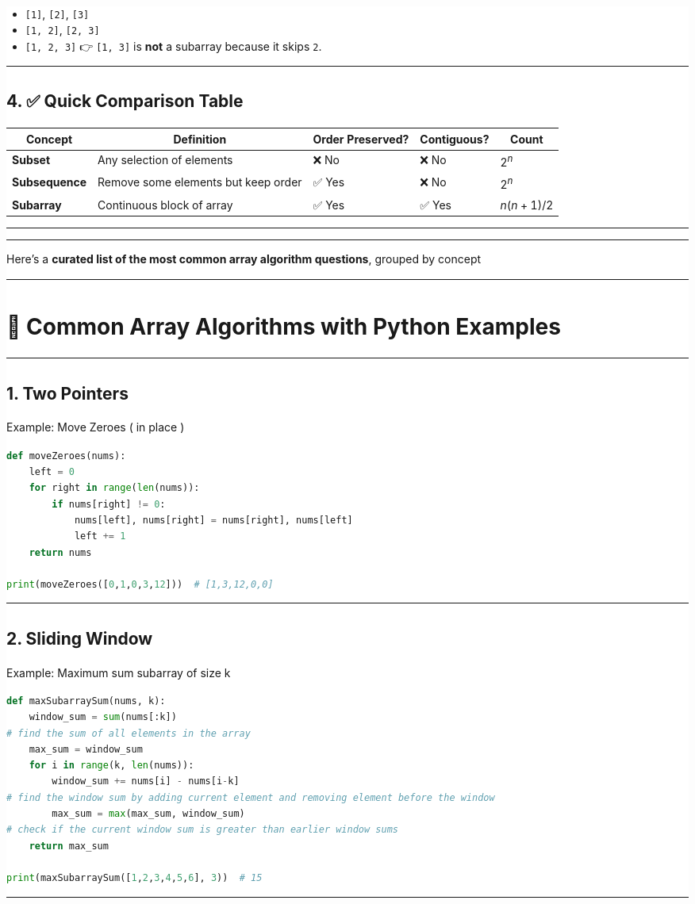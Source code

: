   * `[1]`, `[2]`, `[3]`
  * `[1, 2]`, `[2, 3]`
  * `[1, 2, 3]`
    👉 `[1, 3]` is **not** a subarray because it skips `2`.

---

## 4. ✅ Quick Comparison Table

| Concept         | Definition                          | Order Preserved? | Contiguous? | Count      |
| --------------- | ----------------------------------- | ---------------- | ----------- | ---------- |
| **Subset**      | Any selection of elements           | ❌ No             | ❌ No        | $2^n$      |
| **Subsequence** | Remove some elements but keep order | ✅ Yes            | ❌ No        | $2^n$      |
| **Subarray**    | Continuous block of array           | ✅ Yes            | ✅ Yes       | $n(n+1)/2$ |

---
---

Here’s a **curated list of the most common array algorithm questions**, grouped by concept 

---
# 🔑 Common Array Algorithms with Python Examples

---

## 1. **Two Pointers**

Example: Move Zeroes ( in place )

```python
def moveZeroes(nums):
    left = 0
    for right in range(len(nums)):
        if nums[right] != 0:
            nums[left], nums[right] = nums[right], nums[left]
            left += 1
    return nums

print(moveZeroes([0,1,0,3,12]))  # [1,3,12,0,0]
```

---

## 2. **Sliding Window**

Example: Maximum sum subarray of size k

```python
def maxSubarraySum(nums, k):
    window_sum = sum(nums[:k])
# find the sum of all elements in the array
    max_sum = window_sum
    for i in range(k, len(nums)):
        window_sum += nums[i] - nums[i-k]
# find the window sum by adding current element and removing element before the window
        max_sum = max(max_sum, window_sum)
# check if the current window sum is greater than earlier window sums
    return max_sum

print(maxSubarraySum([1,2,3,4,5,6], 3))  # 15
```

---